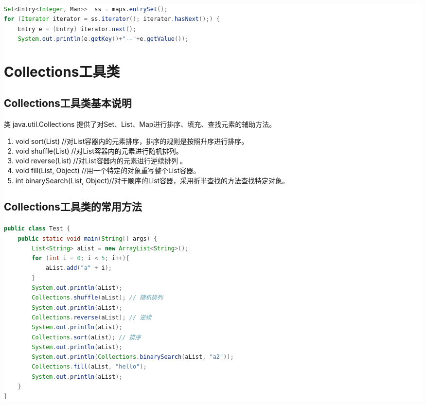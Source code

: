 ```JAVA
Set<Entry<Integer, Man>>  ss = maps.entrySet();
for (Iterator iterator = ss.iterator(); iterator.hasNext();) {
    Entry e = (Entry) iterator.next(); 
    System.out.println(e.getKey()+"--"+e.getValue());
```


# Collections工具类

## Collections工具类基本说明

类 java.util.Collections 提供了对Set、List、Map进行排序、填充、查找元素的辅助方法。

1.  void sort(List) //对List容器内的元素排序，排序的规则是按照升序进行排序。
2.  void shuffle(List) //对List容器内的元素进行随机排列。
3.  void reverse(List) //对List容器内的元素进行逆续排列 。
4.  void fill(List, Object) //用一个特定的对象重写整个List容器。
5.  int binarySearch(List, Object)//对于顺序的List容器，采用折半查找的方法查找特定对象。

## Collections工具类的常用方法

```JAVA
public class Test {
    public static void main(String[] args) {
        List<String> aList = new ArrayList<String>();
        for (int i = 0; i < 5; i++){
            aList.add("a" + i);
        }
        System.out.println(aList);
        Collections.shuffle(aList); // 随机排列
        System.out.println(aList);
        Collections.reverse(aList); // 逆续
        System.out.println(aList);
        Collections.sort(aList); // 排序
        System.out.println(aList);
        System.out.println(Collections.binarySearch(aList, "a2")); 
        Collections.fill(aList, "hello");
        System.out.println(aList);
    }
}
```
